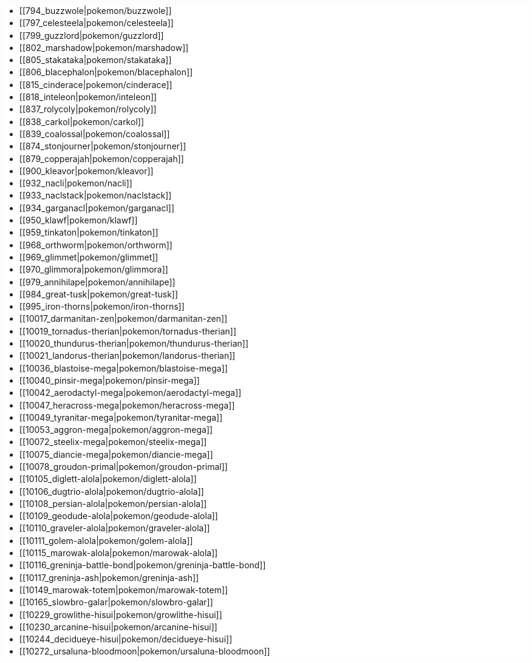 - [[794_buzzwole|pokemon/buzzwole]]
- [[797_celesteela|pokemon/celesteela]]
- [[799_guzzlord|pokemon/guzzlord]]
- [[802_marshadow|pokemon/marshadow]]
- [[805_stakataka|pokemon/stakataka]]
- [[806_blacephalon|pokemon/blacephalon]]
- [[815_cinderace|pokemon/cinderace]]
- [[818_inteleon|pokemon/inteleon]]
- [[837_rolycoly|pokemon/rolycoly]]
- [[838_carkol|pokemon/carkol]]
- [[839_coalossal|pokemon/coalossal]]
- [[874_stonjourner|pokemon/stonjourner]]
- [[879_copperajah|pokemon/copperajah]]
- [[900_kleavor|pokemon/kleavor]]
- [[932_nacli|pokemon/nacli]]
- [[933_naclstack|pokemon/naclstack]]
- [[934_garganacl|pokemon/garganacl]]
- [[950_klawf|pokemon/klawf]]
- [[959_tinkaton|pokemon/tinkaton]]
- [[968_orthworm|pokemon/orthworm]]
- [[969_glimmet|pokemon/glimmet]]
- [[970_glimmora|pokemon/glimmora]]
- [[979_annihilape|pokemon/annihilape]]
- [[984_great-tusk|pokemon/great-tusk]]
- [[995_iron-thorns|pokemon/iron-thorns]]
- [[10017_darmanitan-zen|pokemon/darmanitan-zen]]
- [[10019_tornadus-therian|pokemon/tornadus-therian]]
- [[10020_thundurus-therian|pokemon/thundurus-therian]]
- [[10021_landorus-therian|pokemon/landorus-therian]]
- [[10036_blastoise-mega|pokemon/blastoise-mega]]
- [[10040_pinsir-mega|pokemon/pinsir-mega]]
- [[10042_aerodactyl-mega|pokemon/aerodactyl-mega]]
- [[10047_heracross-mega|pokemon/heracross-mega]]
- [[10049_tyranitar-mega|pokemon/tyranitar-mega]]
- [[10053_aggron-mega|pokemon/aggron-mega]]
- [[10072_steelix-mega|pokemon/steelix-mega]]
- [[10075_diancie-mega|pokemon/diancie-mega]]
- [[10078_groudon-primal|pokemon/groudon-primal]]
- [[10105_diglett-alola|pokemon/diglett-alola]]
- [[10106_dugtrio-alola|pokemon/dugtrio-alola]]
- [[10108_persian-alola|pokemon/persian-alola]]
- [[10109_geodude-alola|pokemon/geodude-alola]]
- [[10110_graveler-alola|pokemon/graveler-alola]]
- [[10111_golem-alola|pokemon/golem-alola]]
- [[10115_marowak-alola|pokemon/marowak-alola]]
- [[10116_greninja-battle-bond|pokemon/greninja-battle-bond]]
- [[10117_greninja-ash|pokemon/greninja-ash]]
- [[10149_marowak-totem|pokemon/marowak-totem]]
- [[10165_slowbro-galar|pokemon/slowbro-galar]]
- [[10229_growlithe-hisui|pokemon/growlithe-hisui]]
- [[10230_arcanine-hisui|pokemon/arcanine-hisui]]
- [[10244_decidueye-hisui|pokemon/decidueye-hisui]]
- [[10272_ursaluna-bloodmoon|pokemon/ursaluna-bloodmoon]]


